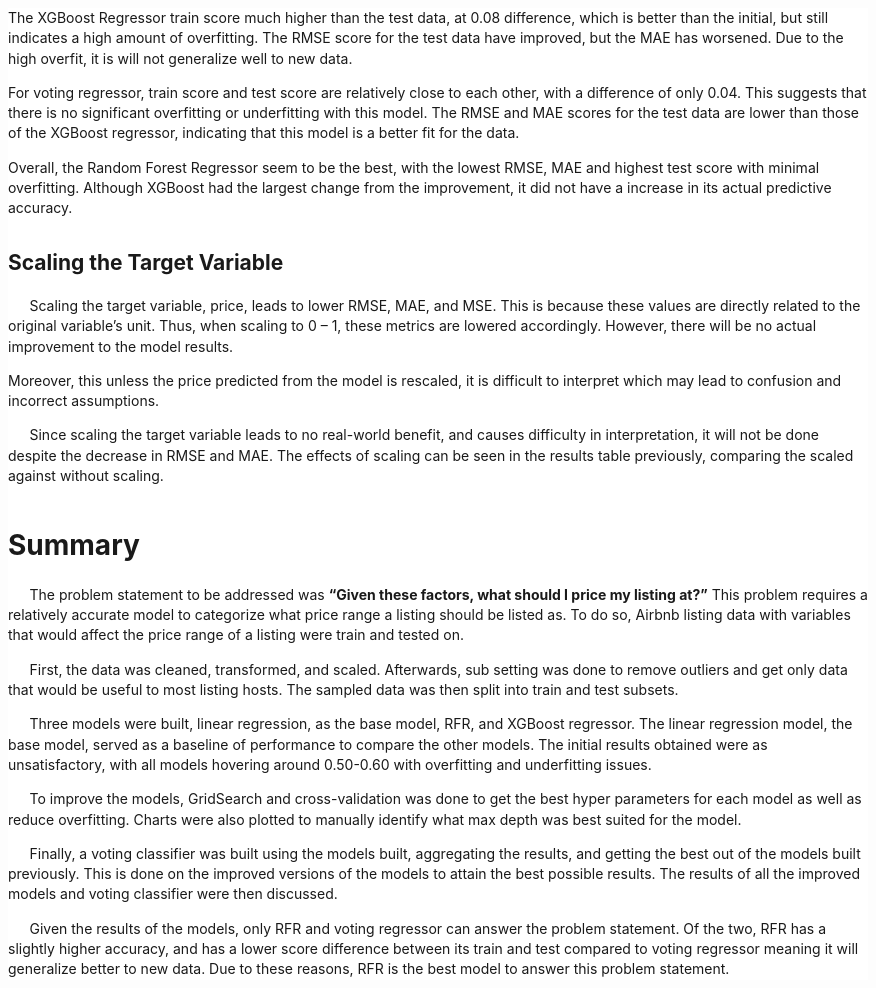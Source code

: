 The XGBoost Regressor train score much higher than the test data, at 0.08 difference, which is better than the initial, but still indicates a high amount of overfitting. The RMSE score for the test data have improved, but the MAE has worsened. Due to the high overfit, it is will not generalize well to new data.

For voting regressor, train score and test score are relatively close to each other, with a difference of only 0.04. This suggests that there is no significant overfitting or underfitting with this model. The RMSE and MAE scores for the test data are lower than those of the XGBoost regressor, indicating that this model is a better fit for the data.

Overall, the Random Forest Regressor seem to be the best, with the lowest RMSE, MAE and highest test score with minimal overfitting. Although XGBoost had the largest change from the improvement, it did not have a increase in its actual predictive accuracy. 


## <a name="_toc127032464"></a>Scaling the Target Variable
`	`Scaling the target variable, price, leads to lower RMSE, MAE, and MSE. This is because these values are directly related to the original variable’s unit. Thus, when scaling to 0 – 1, these metrics are lowered accordingly. However, there will be no actual improvement to the model results. 

Moreover, this unless the price predicted from the model is rescaled, it is difficult to interpret which may lead to confusion and incorrect assumptions. 

`	`Since scaling the target variable leads to no real-world benefit, and causes difficulty in interpretation, it will not be done despite the decrease in RMSE and MAE. The effects of scaling can be seen in the results table previously, comparing the scaled against without scaling.


# <a name="_toc127032465"></a>**Summary**
`	`The problem statement to be addressed was **“Given these factors, what should I price my listing at?”** This problem requires a relatively accurate model to categorize what price range a listing should be listed as. To do so, Airbnb listing data with variables that would affect the price range of a listing were train and tested on.

`	`First, the data was cleaned, transformed, and scaled. Afterwards, sub setting was done to remove outliers and get only data that would be useful to most listing hosts. The sampled data was then split into train and test subsets.



`	`Three models were built, linear regression, as the base model, RFR, and XGBoost regressor. The linear regression model, the base model, served as a baseline of performance to compare the other models. The initial results obtained were as unsatisfactory, with all models hovering around 0.50-0.60 with overfitting and underfitting issues.

`	`To improve the models, GridSearch and cross-validation was done to get the best hyper parameters for each model as well as reduce overfitting. Charts were also plotted to manually identify what max depth was best suited for the model.

`	`Finally, a voting classifier was built using the models built, aggregating the results, and getting the best out of the models built previously. This is done on the improved versions of the models to attain the best possible results. The results of all the improved models and voting classifier were then discussed.

`	`Given the results of the models, only RFR and voting regressor can answer the problem statement. Of the two, RFR has a slightly higher accuracy, and has a lower score difference between its train and test compared to voting regressor meaning it will generalize better to new data. Due to these reasons, RFR is the best model to answer this problem statement.
